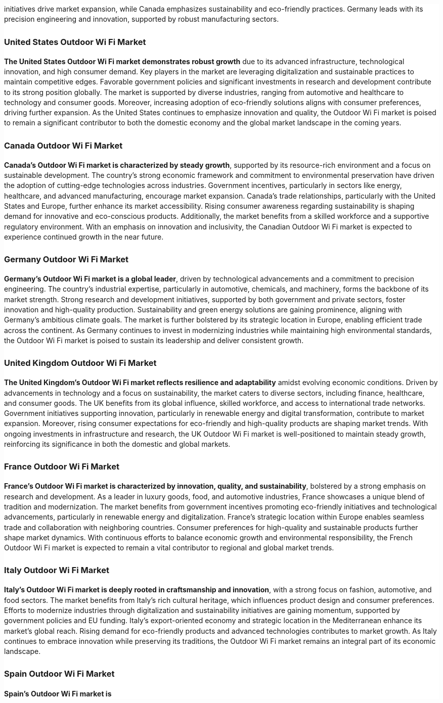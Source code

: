 initiatives drive market expansion, while Canada emphasizes sustainability and eco-friendly practices. Germany leads with its precision engineering and innovation, supported by robust manufacturing sectors.</span></em></p></blockquote><h3><strong>United States Outdoor Wi Fi Market</strong></h3><p><strong>The United States Outdoor Wi Fi market demonstrates robust growth</strong> due to its advanced infrastructure, technological innovation, and high consumer demand. Key players in the market are leveraging digitalization and sustainable practices to maintain competitive edges. Favorable government policies and significant investments in research and development contribute to its strong position globally. The market is supported by diverse industries, ranging from automotive and healthcare to technology and consumer goods. Moreover, increasing adoption of eco-friendly solutions aligns with consumer preferences, driving further expansion. As the United States continues to emphasize innovation and quality, the Outdoor Wi Fi market is poised to remain a significant contributor to both the domestic economy and the global market landscape in the coming years.</p><h3><strong>Canada Outdoor Wi Fi Market</strong></h3><p><strong>Canada&rsquo;s Outdoor Wi Fi market is characterized by steady growth</strong>, supported by its resource-rich environment and a focus on sustainable development. The country&rsquo;s strong economic framework and commitment to environmental preservation have driven the adoption of cutting-edge technologies across industries. Government incentives, particularly in sectors like energy, healthcare, and advanced manufacturing, encourage market expansion. Canada&rsquo;s trade relationships, particularly with the United States and Europe, further enhance its market accessibility. Rising consumer awareness regarding sustainability is shaping demand for innovative and eco-conscious products. Additionally, the market benefits from a skilled workforce and a supportive regulatory environment. With an emphasis on innovation and inclusivity, the Canadian Outdoor Wi Fi market is expected to experience continued growth in the near future.</p><h3><strong>Germany Outdoor Wi Fi Market</strong></h3><p><strong>Germany&rsquo;s Outdoor Wi Fi market is a global leader</strong>, driven by technological advancements and a commitment to precision engineering. The country&rsquo;s industrial expertise, particularly in automotive, chemicals, and machinery, forms the backbone of its market strength. Strong research and development initiatives, supported by both government and private sectors, foster innovation and high-quality production. Sustainability and green energy solutions are gaining prominence, aligning with Germany&rsquo;s ambitious climate goals. The market is further bolstered by its strategic location in Europe, enabling efficient trade across the continent. As Germany continues to invest in modernizing industries while maintaining high environmental standards, the Outdoor Wi Fi market is poised to sustain its leadership and deliver consistent growth.</p><h3><strong>United Kingdom Outdoor Wi Fi Market</strong></h3><p><strong>The United Kingdom&rsquo;s Outdoor Wi Fi market reflects resilience and adaptability</strong> amidst evolving economic conditions. Driven by advancements in technology and a focus on sustainability, the market caters to diverse sectors, including finance, healthcare, and consumer goods. The UK benefits from its global influence, skilled workforce, and access to international trade networks. Government initiatives supporting innovation, particularly in renewable energy and digital transformation, contribute to market expansion. Moreover, rising consumer expectations for eco-friendly and high-quality products are shaping market trends. With ongoing investments in infrastructure and research, the UK Outdoor Wi Fi market is well-positioned to maintain steady growth, reinforcing its significance in both the domestic and global markets.</p><h3><strong>France Outdoor Wi Fi Market</strong></h3><p><strong>France&rsquo;s Outdoor Wi Fi market is characterized by innovation, quality, and sustainability</strong>, bolstered by a strong emphasis on research and development. As a leader in luxury goods, food, and automotive industries, France showcases a unique blend of tradition and modernization. The market benefits from government incentives promoting eco-friendly initiatives and technological advancements, particularly in renewable energy and digitalization. France&rsquo;s strategic location within Europe enables seamless trade and collaboration with neighboring countries. Consumer preferences for high-quality and sustainable products further shape market dynamics. With continuous efforts to balance economic growth and environmental responsibility, the French Outdoor Wi Fi market is expected to remain a vital contributor to regional and global market trends.</p><h3><strong>Italy Outdoor Wi Fi Market</strong></h3><p><strong>Italy&rsquo;s Outdoor Wi Fi market is deeply rooted in craftsmanship and innovation</strong>, with a strong focus on fashion, automotive, and food sectors. The market benefits from Italy&rsquo;s rich cultural heritage, which influences product design and consumer preferences. Efforts to modernize industries through digitalization and sustainability initiatives are gaining momentum, supported by government policies and EU funding. Italy&rsquo;s export-oriented economy and strategic location in the Mediterranean enhance its market&rsquo;s global reach. Rising demand for eco-friendly products and advanced technologies contributes to market growth. As Italy continues to embrace innovation while preserving its traditions, the Outdoor Wi Fi market remains an integral part of its economic landscape.</p><h3><strong>Spain Outdoor Wi Fi Market</strong></h3><p><strong>Spain&rsquo;s Outdoor Wi Fi market is